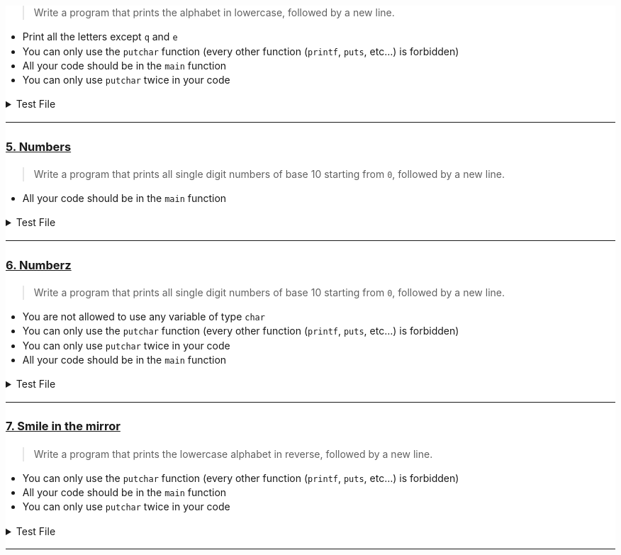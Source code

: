 > Write a program that prints the alphabet in lowercase, followed by a new line.

- Print all the letters except `q` and `e`
- You can only use the `putchar` function (every other function (`printf`, `puts`, etc…) is forbidden)
- All your code should be in the `main` function
- You can only use `putchar` twice in your code

<details><summary>Test File</summary></details>

-------------------------

### [5. Numbers](https://github.com/Air-KS/holbertonschool-low_level_programming/blob/main/variables_if_else_while/5-print_numbers.c)

> Write a program that prints all single digit numbers of base 10 starting from `0`, followed by a new line.

- All your code should be in the `main` function

<details><summary>Test File</summary></details>

-------------------------

### [6. Numberz](https://github.com/Air-KS/holbertonschool-low_level_programming/blob/main/variables_if_else_while/6-print_numberz.c)

> Write a program that prints all single digit numbers of base 10 starting from `0`, followed by a new line.

- You are not allowed to use any variable of type `char`
- You can only use the `putchar` function (every other function (`printf`, `puts`, etc…) is forbidden)
- You can only use `putchar` twice in your code
- All your code should be in the `main` function

<details><summary>Test File</summary></details>

-------------------------

### [7. Smile in the mirror](https://github.com/Air-KS/holbertonschool-low_level_programming/blob/main/variables_if_else_while/7-print_tebahpla.c)

> Write a program that prints the lowercase alphabet in reverse, followed by a new line.

- You can only use the `putchar` function (every other function (`printf`, `puts`, etc…) is forbidden)
- All your code should be in the `main` function
- You can only use `putchar` twice in your code

<details><summary>Test File</summary></details>

-------------------------
